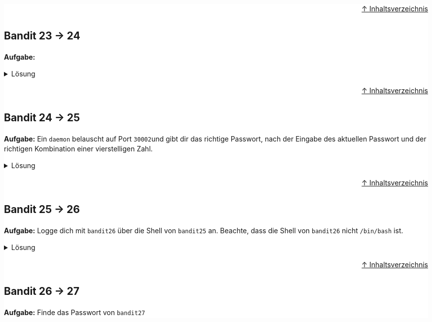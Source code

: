 


<div align=right>

[↑ Inhaltsverzeichnis](#inhaltsverzeichnis)

</div>


## Bandit 23 -> 24

**Aufgabe:**

<details><summary>Lösung</summary></details>




<div align=right>

[↑ Inhaltsverzeichnis](#inhaltsverzeichnis)

</div>


## Bandit 24 -> 25

**Aufgabe:** Ein `daemon` belauscht auf Port `30002`und gibt dir das richtige Passwort, nach der Eingabe des aktuellen Passwort und der richtigen Kombination einer vierstelligen Zahl.

<details><summary>Lösung</summary></details>




<div align=right>

[↑ Inhaltsverzeichnis](#inhaltsverzeichnis)

</div>


## Bandit 25 -> 26

**Aufgabe:** Logge dich mit `bandit26` über die Shell von `bandit25` an. Beachte, dass die Shell von `bandit26` nicht `/bin/bash` ist.

<details><summary>Lösung</summary></details>




<div align=right>

[↑ Inhaltsverzeichnis](#inhaltsverzeichnis)

</div>


## Bandit 26 -> 27

**Aufgabe:** Finde das Passwort von `bandit27`
